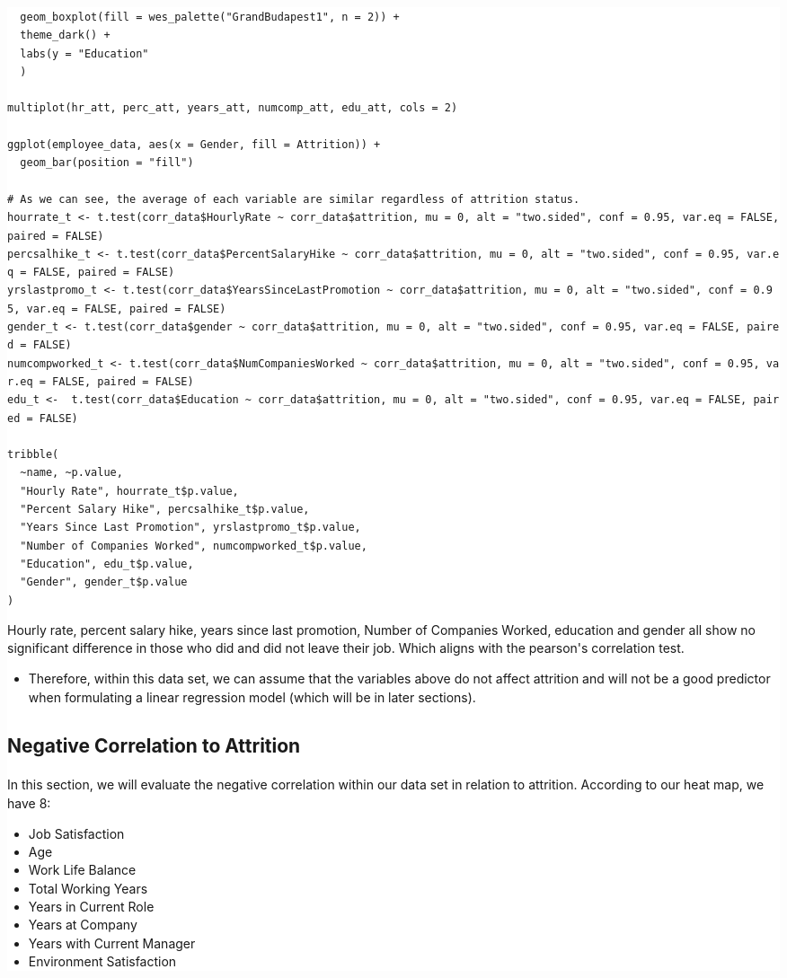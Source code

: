 ```{r}
  geom_boxplot(fill = wes_palette("GrandBudapest1", n = 2)) +
  theme_dark() +
  labs(y = "Education"
  )

multiplot(hr_att, perc_att, years_att, numcomp_att, edu_att, cols = 2)

ggplot(employee_data, aes(x = Gender, fill = Attrition)) +
  geom_bar(position = "fill")

# As we can see, the average of each variable are similar regardless of attrition status.
hourrate_t <- t.test(corr_data$HourlyRate ~ corr_data$attrition, mu = 0, alt = "two.sided", conf = 0.95, var.eq = FALSE, paired = FALSE)
percsalhike_t <- t.test(corr_data$PercentSalaryHike ~ corr_data$attrition, mu = 0, alt = "two.sided", conf = 0.95, var.eq = FALSE, paired = FALSE)
yrslastpromo_t <- t.test(corr_data$YearsSinceLastPromotion ~ corr_data$attrition, mu = 0, alt = "two.sided", conf = 0.95, var.eq = FALSE, paired = FALSE)
gender_t <- t.test(corr_data$gender ~ corr_data$attrition, mu = 0, alt = "two.sided", conf = 0.95, var.eq = FALSE, paired = FALSE)
numcompworked_t <- t.test(corr_data$NumCompaniesWorked ~ corr_data$attrition, mu = 0, alt = "two.sided", conf = 0.95, var.eq = FALSE, paired = FALSE)
edu_t <-  t.test(corr_data$Education ~ corr_data$attrition, mu = 0, alt = "two.sided", conf = 0.95, var.eq = FALSE, paired = FALSE)

tribble(
  ~name, ~p.value,
  "Hourly Rate", hourrate_t$p.value,
  "Percent Salary Hike", percsalhike_t$p.value,
  "Years Since Last Promotion", yrslastpromo_t$p.value,
  "Number of Companies Worked", numcompworked_t$p.value,
  "Education", edu_t$p.value,
  "Gender", gender_t$p.value
)
```

Hourly rate, percent salary hike, years since last promotion, Number of Companies Worked, education and gender all show no significant difference in those who did and did not leave their job. Which aligns with the pearson's correlation test.

* Therefore, within this data set, we can assume that the variables above do not affect attrition and will not be a good predictor when formulating a linear regression model (which will be in later sections).

## Negative Correlation to Attrition
In this section, we will evaluate the negative correlation within our data set in relation to attrition. According to our heat map, we have 8:

* Job Satisfaction
* Age
* Work Life Balance
* Total Working Years
* Years in Current Role
* Years at Company
* Years with Current Manager
* Environment Satisfaction
